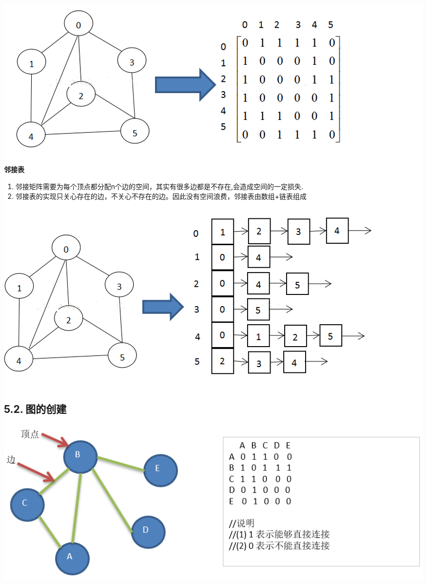 ![](images/2022-07-23-20-54-07.png)

**邻接表**
1. 邻接矩阵需要为每个顶点都分配n个边的空间，其实有很多边都是不存在,会造成空间的一定损失.
2. 邻接表的实现只关心存在的边，不关心不存在的边。因此没有空间浪费，邻接表由数组+链表组成

![](images/2022-07-23-20-54-37.png)

## 5.2. 图的创建

![](images/2022-07-23-20-56-25.png)
